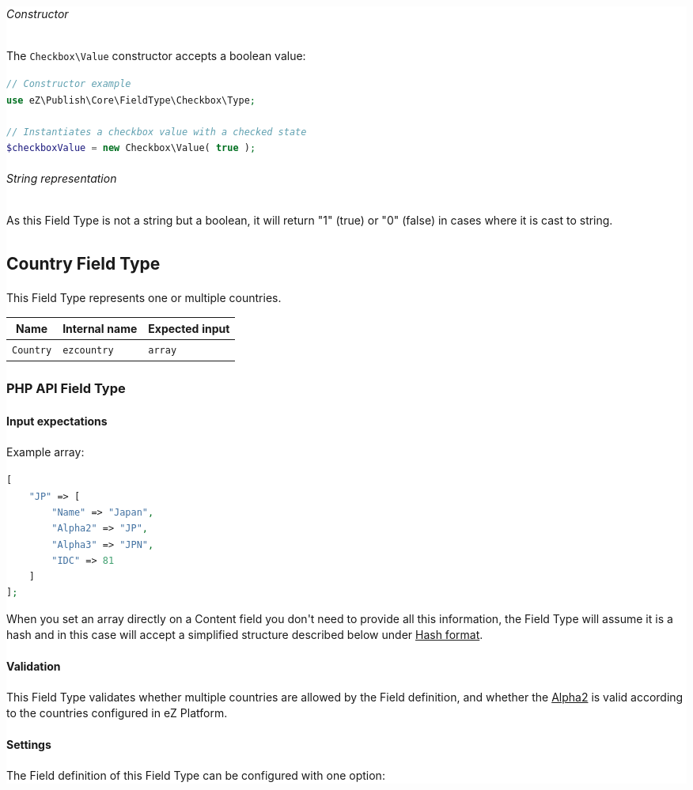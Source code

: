 ###### Constructor

The `Checkbox\Value` constructor accepts a boolean value:

``` php
// Constructor example
use eZ\Publish\Core\FieldType\Checkbox\Type;
 
// Instantiates a checkbox value with a checked state
$checkboxValue = new Checkbox\Value( true );
```

###### String representation

As this Field Type is not a string but a boolean, it will return "1" (true) or "0" (false) in cases where it is cast to string.

## Country Field Type

This Field Type represents one or multiple countries.

| Name      | Internal name | Expected input |
|-----------|---------------|----------------|
| `Country` | `ezcountry`   | `array`        |

### PHP API Field Type 

#### Input expectations

Example array:

``` php
[
    "JP" => [
        "Name" => "Japan",
        "Alpha2" => "JP",
        "Alpha3" => "JPN",
        "IDC" => 81
    ]
];
```

When you set an array directly on a Content field you don't need to provide all this information, the Field Type will assume it is a hash and in this case will accept a simplified structure described below under [Hash format](#hash-format).

#### Validation

This Field Type validates whether multiple countries are allowed by the Field definition, and whether the [Alpha2](https://www.iso.org/iso-3166-country-codes.html) is valid according to the countries configured in eZ Platform.

#### Settings

The Field definition of this Field Type can be configured with one option:
